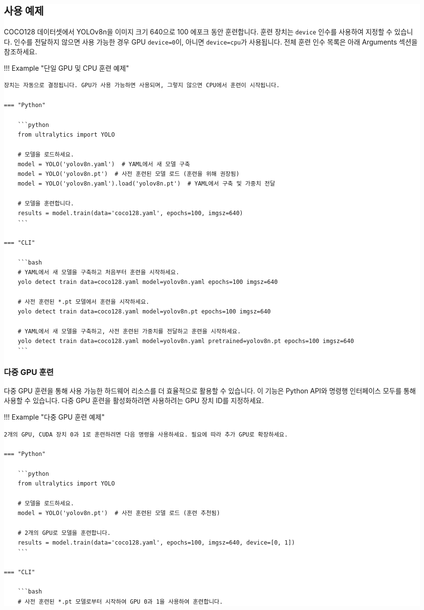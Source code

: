 ## 사용 예제

COCO128 데이터셋에서 YOLOv8n을 이미지 크기 640으로 100 에포크 동안 훈련합니다. 훈련 장치는 `device` 인수를 사용하여 지정할 수 있습니다. 인수를 전달하지 않으면 사용 가능한 경우 GPU `device=0`이, 아니면 `device=cpu`가 사용됩니다. 전체 훈련 인수 목록은 아래 Arguments 섹션을 참조하세요.

!!! Example "단일 GPU 및 CPU 훈련 예제"

````
장치는 자동으로 결정됩니다. GPU가 사용 가능하면 사용되며, 그렇지 않으면 CPU에서 훈련이 시작됩니다.

=== "Python"

    ```python
    from ultralytics import YOLO

    # 모델을 로드하세요.
    model = YOLO('yolov8n.yaml')  # YAML에서 새 모델 구축
    model = YOLO('yolov8n.pt')  # 사전 훈련된 모델 로드 (훈련을 위해 권장됨)
    model = YOLO('yolov8n.yaml').load('yolov8n.pt')  # YAML에서 구축 및 가중치 전달

    # 모델을 훈련합니다.
    results = model.train(data='coco128.yaml', epochs=100, imgsz=640)
    ```

=== "CLI"

    ```bash
    # YAML에서 새 모델을 구축하고 처음부터 훈련을 시작하세요.
    yolo detect train data=coco128.yaml model=yolov8n.yaml epochs=100 imgsz=640

    # 사전 훈련된 *.pt 모델에서 훈련을 시작하세요.
    yolo detect train data=coco128.yaml model=yolov8n.pt epochs=100 imgsz=640

    # YAML에서 새 모델을 구축하고, 사전 훈련된 가중치를 전달하고 훈련을 시작하세요.
    yolo detect train data=coco128.yaml model=yolov8n.yaml pretrained=yolov8n.pt epochs=100 imgsz=640
    ```
````

### 다중 GPU 훈련

다중 GPU 훈련을 통해 사용 가능한 하드웨어 리소스를 더 효율적으로 활용할 수 있습니다. 이 기능은 Python API와 명령행 인터페이스 모두를 통해 사용할 수 있습니다. 다중 GPU 훈련을 활성화하려면 사용하려는 GPU 장치 ID를 지정하세요.

!!! Example "다중 GPU 훈련 예제"

````
2개의 GPU, CUDA 장치 0과 1로 훈련하려면 다음 명령을 사용하세요. 필요에 따라 추가 GPU로 확장하세요.

=== "Python"

    ```python
    from ultralytics import YOLO

    # 모델을 로드하세요.
    model = YOLO('yolov8n.pt')  # 사전 훈련된 모델 로드 (훈련 추천됨)

    # 2개의 GPU로 모델을 훈련합니다.
    results = model.train(data='coco128.yaml', epochs=100, imgsz=640, device=[0, 1])
    ```

=== "CLI"

    ```bash
    # 사전 훈련된 *.pt 모델로부터 시작하여 GPU 0과 1을 사용하여 훈련합니다.
````